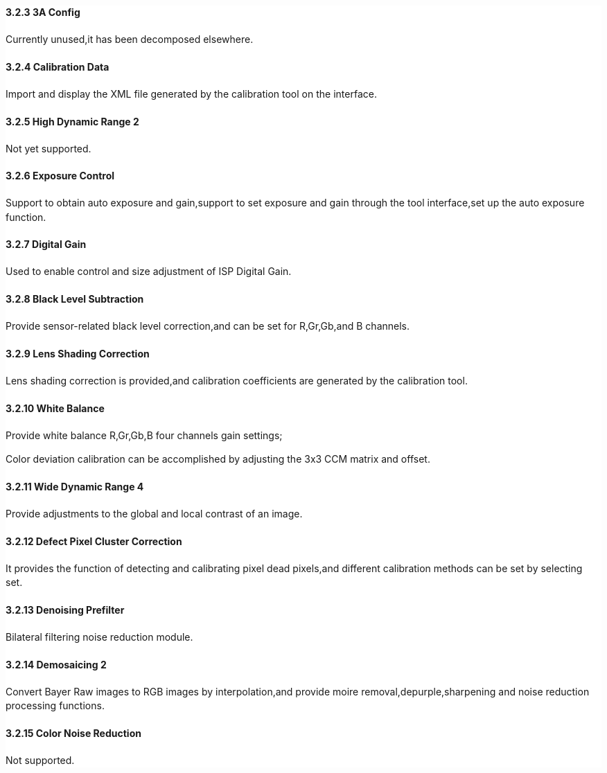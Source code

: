#### 3.2.3 3A Config

Currently unused,it has been decomposed elsewhere.

#### 3.2.4 Calibration Data

Import and display the XML file generated by the calibration tool on the interface.

#### 3.2.5 High Dynamic Range 2

Not yet supported.

#### 3.2.6 Exposure Control

Support to obtain auto exposure and gain,support to set exposure and gain through the tool interface,set up the auto exposure function.

#### 3.2.7 Digital Gain

Used to enable control and size adjustment of ISP Digital Gain.

#### 3.2.8 Black Level Subtraction

Provide sensor-related black level correction,and can be set for R,Gr,Gb,and B channels.

#### 3.2.9 Lens Shading Correction

Lens shading correction is provided,and calibration coefficients are generated by the calibration tool.

#### 3.2.10 White Balance

Provide white balance R,Gr,Gb,B four channels gain settings;

Color deviation calibration can be accomplished by adjusting the 3x3 CCM matrix and offset.

#### 3.2.11 Wide Dynamic Range 4

Provide adjustments to the global and local contrast of an image.

#### 3.2.12 Defect Pixel Cluster Correction

It provides the function of detecting and calibrating pixel dead pixels,and different calibration methods can be set by selecting set.

#### 3.2.13 Denoising Prefilter

Bilateral filtering noise reduction module.

#### 3.2.14 Demosaicing 2

Convert Bayer Raw images to RGB images by interpolation,and provide moire removal,depurple,sharpening and noise reduction processing functions.

#### 3.2.15 Color Noise Reduction

Not supported.
